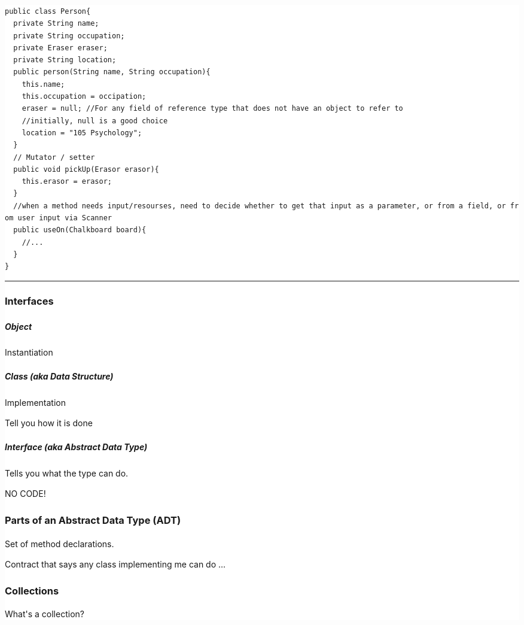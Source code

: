 ```
public class Person{
  private String name;
  private String occupation;
  private Eraser eraser;
  private String location;
  public person(String name, String occupation){
    this.name;
    this.occupation = occipation;
    eraser = null; //For any field of reference type that does not have an object to refer to
    //initially, null is a good choice
    location = "105 Psychology";
  }
  // Mutator / setter
  public void pickUp(Erasor erasor){
    this.erasor = erasor;
  }
  //when a method needs input/resourses, need to decide whether to get that input as a parameter, or from a field, or from user input via Scanner
  public useOn(Chalkboard board){
    //...
  }
}
```

---

### Interfaces

##### Object

Instantiation

##### Class (aka Data Structure)

Implementation

Tell you how it is done

##### Interface (aka Abstract Data Type)

Tells you what the type can do.

NO CODE!

### Parts of an Abstract Data Type (ADT)

Set of method declarations.

Contract that says any class implementing me can do ...

### Collections

What's a collection?
